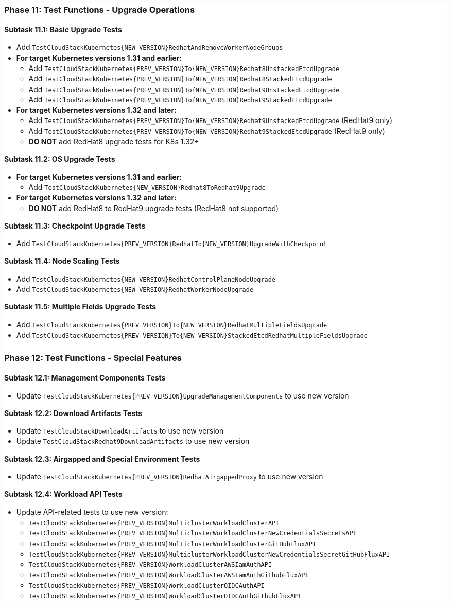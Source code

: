 ### Phase 11: Test Functions - Upgrade Operations
**Subtask 11.1: Basic Upgrade Tests**
- Add `TestCloudStackKubernetes{NEW_VERSION}RedhatAndRemoveWorkerNodeGroups`
- **For target Kubernetes versions 1.31 and earlier:**
  - Add `TestCloudStackKubernetes{PREV_VERSION}To{NEW_VERSION}Redhat8UnstackedEtcdUpgrade`
  - Add `TestCloudStackKubernetes{PREV_VERSION}To{NEW_VERSION}Redhat8StackedEtcdUpgrade`
  - Add `TestCloudStackKubernetes{PREV_VERSION}To{NEW_VERSION}Redhat9UnstackedEtcdUpgrade`
  - Add `TestCloudStackKubernetes{PREV_VERSION}To{NEW_VERSION}Redhat9StackedEtcdUpgrade`
- **For target Kubernetes versions 1.32 and later:**
  - Add `TestCloudStackKubernetes{PREV_VERSION}To{NEW_VERSION}Redhat9UnstackedEtcdUpgrade` (RedHat9 only)
  - Add `TestCloudStackKubernetes{PREV_VERSION}To{NEW_VERSION}Redhat9StackedEtcdUpgrade` (RedHat9 only)
  - **DO NOT** add RedHat8 upgrade tests for K8s 1.32+

**Subtask 11.2: OS Upgrade Tests**
- **For target Kubernetes versions 1.31 and earlier:**
  - Add `TestCloudStackKubernetes{NEW_VERSION}Redhat8ToRedhat9Upgrade`
- **For target Kubernetes versions 1.32 and later:**
  - **DO NOT** add RedHat8 to RedHat9 upgrade tests (RedHat8 not supported)

**Subtask 11.3: Checkpoint Upgrade Tests**
- Add `TestCloudStackKubernetes{PREV_VERSION}RedhatTo{NEW_VERSION}UpgradeWithCheckpoint`

**Subtask 11.4: Node Scaling Tests**
- Add `TestCloudStackKubernetes{NEW_VERSION}RedhatControlPlaneNodeUpgrade`
- Add `TestCloudStackKubernetes{NEW_VERSION}RedhatWorkerNodeUpgrade`

**Subtask 11.5: Multiple Fields Upgrade Tests**
- Add `TestCloudStackKubernetes{PREV_VERSION}To{NEW_VERSION}RedhatMultipleFieldsUpgrade`
- Add `TestCloudStackKubernetes{PREV_VERSION}To{NEW_VERSION}StackedEtcdRedhatMultipleFieldsUpgrade`

### Phase 12: Test Functions - Special Features
**Subtask 12.1: Management Components Tests**
- Update `TestCloudStackKubernetes{PREV_VERSION}UpgradeManagementComponents` to use new version

**Subtask 12.2: Download Artifacts Tests**
- Update `TestCloudStackDownloadArtifacts` to use new version
- Update `TestCloudStackRedhat9DownloadArtifacts` to use new version

**Subtask 12.3: Airgapped and Special Environment Tests**
- Update `TestCloudStackKubernetes{PREV_VERSION}RedhatAirgappedProxy` to use new version

**Subtask 12.4: Workload API Tests**
- Update API-related tests to use new version:
  - `TestCloudStackKubernetes{PREV_VERSION}MulticlusterWorkloadClusterAPI`
  - `TestCloudStackKubernetes{PREV_VERSION}MulticlusterWorkloadClusterNewCredentialsSecretsAPI`
  - `TestCloudStackKubernetes{PREV_VERSION}MulticlusterWorkloadClusterGitHubFluxAPI`
  - `TestCloudStackKubernetes{PREV_VERSION}MulticlusterWorkloadClusterNewCredentialsSecretGitHubFluxAPI`
  - `TestCloudStackKubernetes{PREV_VERSION}WorkloadClusterAWSIamAuthAPI`
  - `TestCloudStackKubernetes{PREV_VERSION}WorkloadClusterAWSIamAuthGithubFluxAPI`
  - `TestCloudStackKubernetes{PREV_VERSION}WorkloadClusterOIDCAuthAPI`
  - `TestCloudStackKubernetes{PREV_VERSION}WorkloadClusterOIDCAuthGithubFluxAPI`
